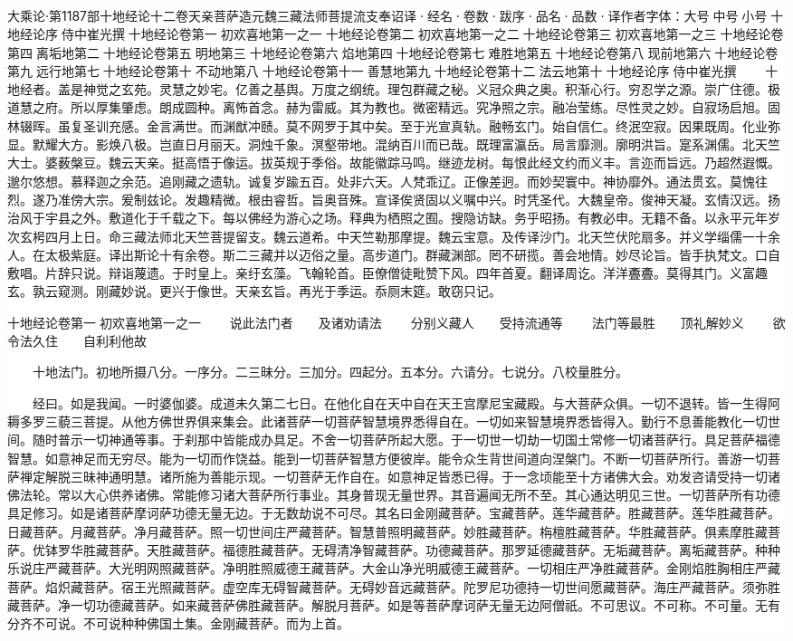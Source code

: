 大乘论·第1187部十地经论十二卷天亲菩萨造元魏三藏法师菩提流支奉诏译
· 经名 · 卷数 · 跋序
· 品名 · 品数 · 译作者字体：大号 中号 小号
十地经论序
侍中崔光撰
十地经论卷第一
初欢喜地第一之一
十地经论卷第二
初欢喜地第一之二
十地经论卷第三
初欢喜地第一之三
十地经论卷第四
离垢地第二
十地经论卷第五
明地第三
十地经论卷第六
焰地第四
十地经论卷第七
难胜地第五
十地经论卷第八
现前地第六
十地经论卷第九
远行地第七
十地经论卷第十
不动地第八
十地经论卷第十一
善慧地第九
十地经论卷第十二
法云地第十
十地经论序
侍中崔光撰
　　十地经者。盖是神觉之玄苑。灵慧之妙宅。亿善之基舆。万度之纲统。理包群藏之秘。义冠众典之奥。积渐心行。穷忍学之源。崇广住德。极道慧之府。所以厚集肇虑。朗成圆种。离怖首念。赫为雷威。其为教也。微密精远。究净照之宗。融冶莹练。尽性灵之妙。自寂场启旭。固林辍晖。虽复圣训充感。金言满世。而渊猷冲赜。莫不网罗于其中矣。至于光宣真轨。融畅玄门。始自信仁。终泯空寂。因果既周。化业弥显。默耀大方。影焕八极。岂直日月丽天。洞烛千象。溟壑带地。混纳百川而已哉。既理富瀛岳。局言靡测。廓明洪旨。寔系渊儒。北天竺大士。婆薮槃豆。魏云天亲。挺高悟于像运。拔英规于季俗。故能徽踪马鸣。继迹龙树。每恨此经文约而义丰。言迩而旨远。乃超然遐慨。邈尔悠想。慕释迦之余范。追刚藏之遗轨。诚复岁踰五百。处非六天。人梵乖辽。正像差迥。而妙契寰中。神协靡外。通法贯玄。莫愧往烈。遂乃准傍大宗。爰制兹论。发趣精微。根由睿哲。旨奥音殊。宣译俟贤固以义嘱中兴。时凭圣代。大魏皇帝。俊神天凝。玄情汉远。扬治风于宇县之外。敷道化于千载之下。每以佛经为游心之场。释典为栖照之囿。搜隐访缺。务乎昭扬。有教必申。无籍不备。以永平元年岁次玄枵四月上日。命三藏法师北天竺菩提留支。魏云道希。中天竺勒那摩提。魏云宝意。及传译沙门。北天竺伏陀扇多。并义学缁儒一十余人。在太极紫庭。译出斯论十有余卷。斯二三藏并以迈俗之量。高步道门。群藏渊部。罔不研揽。善会地情。妙尽论旨。皆手执梵文。口自敷唱。片辞只说。辩诣蔑遗。于时皇上。亲纡玄藻。飞翰轮首。臣僚僧徒毗赞下风。四年首夏。翻译周讫。洋洋斖斖。莫得其门。义富趣玄。孰云窥测。刚藏妙说。更兴于像世。天亲玄旨。再光于季运。忝厕末筵。敢窃只记。

十地经论卷第一
初欢喜地第一之一
　　说此法门者　　及诸劝请法
　　分别义藏人　　受持流通等
　　法门等最胜　　顶礼解妙义
　　欲令法久住　　自利利他故

　　十地法门。初地所摄八分。一序分。二三昧分。三加分。四起分。五本分。六请分。七说分。八校量胜分。

　　经曰。如是我闻。一时婆伽婆。成道未久第二七日。在他化自在天中自在天王宫摩尼宝藏殿。与大菩萨众俱。一切不退转。皆一生得阿耨多罗三藐三菩提。从他方佛世界俱来集会。此诸菩萨一切菩萨智慧境界悉得自在。一切如来智慧境界悉皆得入。勤行不息善能教化一切世间。随时普示一切神通等事。于刹那中皆能成办具足。不舍一切菩萨所起大愿。于一切世一切劫一切国土常修一切诸菩萨行。具足菩萨福德智慧。如意神足而无穷尽。能为一切而作饶益。能到一切菩萨智慧方便彼岸。能令众生背世间道向涅槃门。不断一切菩萨所行。善游一切菩萨禅定解脱三昧神通明慧。诸所施为善能示现。一切菩萨无作自在。如意神足皆悉已得。于一念顷能至十方诸佛大会。劝发咨请受持一切诸佛法轮。常以大心供养诸佛。常能修习诸大菩萨所行事业。其身普现无量世界。其音遍闻无所不至。其心通达明见三世。一切菩萨所有功德具足修习。如是诸菩萨摩诃萨功德无量无边。于无数劫说不可尽。其名曰金刚藏菩萨。宝藏菩萨。莲华藏菩萨。胜藏菩萨。莲华胜藏菩萨。日藏菩萨。月藏菩萨。净月藏菩萨。照一切世间庄严藏菩萨。智慧普照明藏菩萨。妙胜藏菩萨。栴檀胜藏菩萨。华胜藏菩萨。俱素摩胜藏菩萨。优钵罗华胜藏菩萨。天胜藏菩萨。福德胜藏菩萨。无碍清净智藏菩萨。功德藏菩萨。那罗延德藏菩萨。无垢藏菩萨。离垢藏菩萨。种种乐说庄严藏菩萨。大光明网照藏菩萨。净明胜照威德王藏菩萨。大金山净光明威德王藏菩萨。一切相庄严净胜藏菩萨。金刚焰胜胸相庄严藏菩萨。焰炽藏菩萨。宿王光照藏菩萨。虚空库无碍智藏菩萨。无碍妙音远藏菩萨。陀罗尼功德持一切世间愿藏菩萨。海庄严藏菩萨。须弥胜藏菩萨。净一切功德藏菩萨。如来藏菩萨佛胜藏菩萨。解脱月菩萨。如是等菩萨摩诃萨无量无边阿僧祇。不可思议。不可称。不可量。无有分齐不可说。不可说种种佛国土集。金刚藏菩萨。而为上首。
